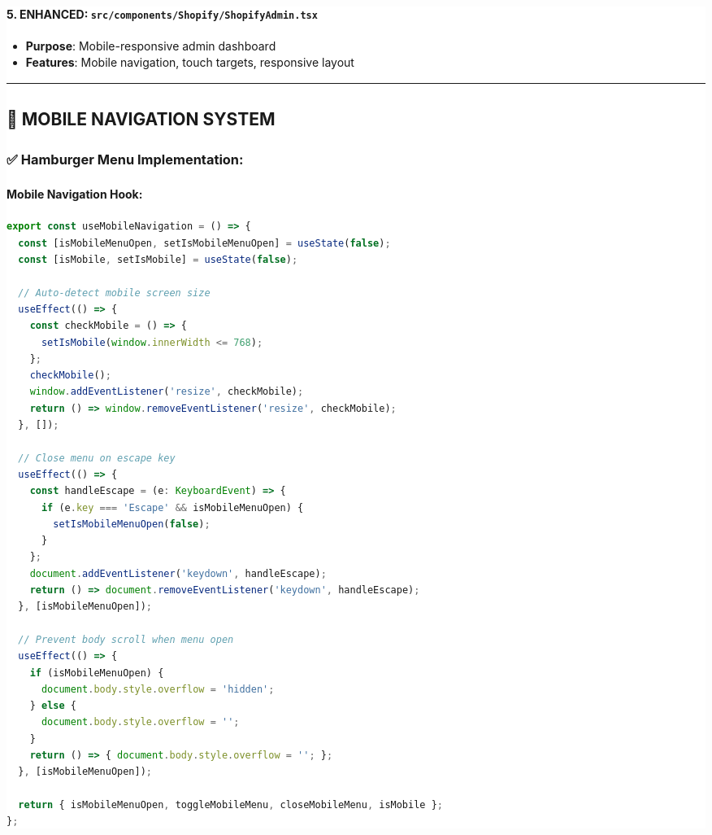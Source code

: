 #### **5. ENHANCED: `src/components/Shopify/ShopifyAdmin.tsx`**
- **Purpose**: Mobile-responsive admin dashboard
- **Features**: Mobile navigation, touch targets, responsive layout

---

## 📱 **MOBILE NAVIGATION SYSTEM**

### **✅ Hamburger Menu Implementation:**

#### **Mobile Navigation Hook:**
```typescript
export const useMobileNavigation = () => {
  const [isMobileMenuOpen, setIsMobileMenuOpen] = useState(false);
  const [isMobile, setIsMobile] = useState(false);

  // Auto-detect mobile screen size
  useEffect(() => {
    const checkMobile = () => {
      setIsMobile(window.innerWidth <= 768);
    };
    checkMobile();
    window.addEventListener('resize', checkMobile);
    return () => window.removeEventListener('resize', checkMobile);
  }, []);

  // Close menu on escape key
  useEffect(() => {
    const handleEscape = (e: KeyboardEvent) => {
      if (e.key === 'Escape' && isMobileMenuOpen) {
        setIsMobileMenuOpen(false);
      }
    };
    document.addEventListener('keydown', handleEscape);
    return () => document.removeEventListener('keydown', handleEscape);
  }, [isMobileMenuOpen]);

  // Prevent body scroll when menu open
  useEffect(() => {
    if (isMobileMenuOpen) {
      document.body.style.overflow = 'hidden';
    } else {
      document.body.style.overflow = '';
    }
    return () => { document.body.style.overflow = ''; };
  }, [isMobileMenuOpen]);

  return { isMobileMenuOpen, toggleMobileMenu, closeMobileMenu, isMobile };
};
```
